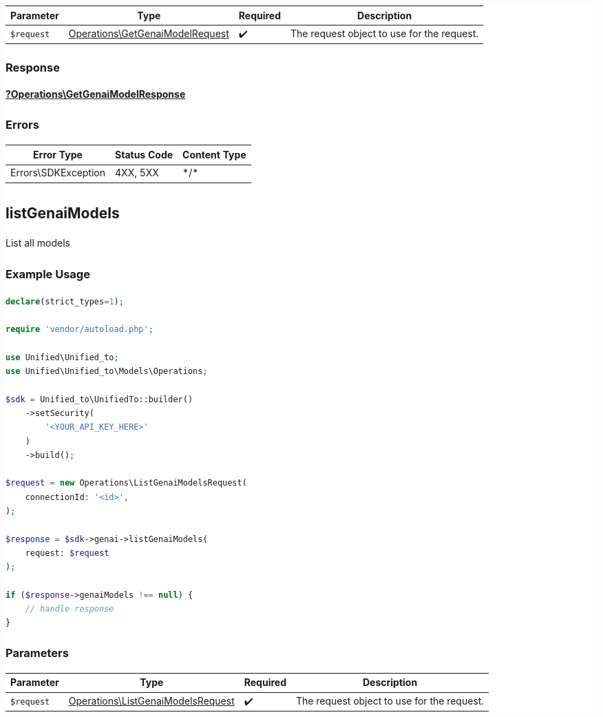 | Parameter                                                                          | Type                                                                               | Required                                                                           | Description                                                                        |
| ---------------------------------------------------------------------------------- | ---------------------------------------------------------------------------------- | ---------------------------------------------------------------------------------- | ---------------------------------------------------------------------------------- |
| `$request`                                                                         | [Operations\GetGenaiModelRequest](../../Models/Operations/GetGenaiModelRequest.md) | :heavy_check_mark:                                                                 | The request object to use for the request.                                         |

### Response

**[?Operations\GetGenaiModelResponse](../../Models/Operations/GetGenaiModelResponse.md)**

### Errors

| Error Type          | Status Code         | Content Type        |
| ------------------- | ------------------- | ------------------- |
| Errors\SDKException | 4XX, 5XX            | \*/\*               |

## listGenaiModels

List all models

### Example Usage


```php
declare(strict_types=1);

require 'vendor/autoload.php';

use Unified\Unified_to;
use Unified\Unified_to\Models\Operations;

$sdk = Unified_to\UnifiedTo::builder()
    ->setSecurity(
        '<YOUR_API_KEY_HERE>'
    )
    ->build();

$request = new Operations\ListGenaiModelsRequest(
    connectionId: '<id>',
);

$response = $sdk->genai->listGenaiModels(
    request: $request
);

if ($response->genaiModels !== null) {
    // handle response
}
```

### Parameters

| Parameter                                                                              | Type                                                                                   | Required                                                                               | Description                                                                            |
| -------------------------------------------------------------------------------------- | -------------------------------------------------------------------------------------- | -------------------------------------------------------------------------------------- | -------------------------------------------------------------------------------------- |
| `$request`                                                                             | [Operations\ListGenaiModelsRequest](../../Models/Operations/ListGenaiModelsRequest.md) | :heavy_check_mark:                                                                     | The request object to use for the request.                                             |
